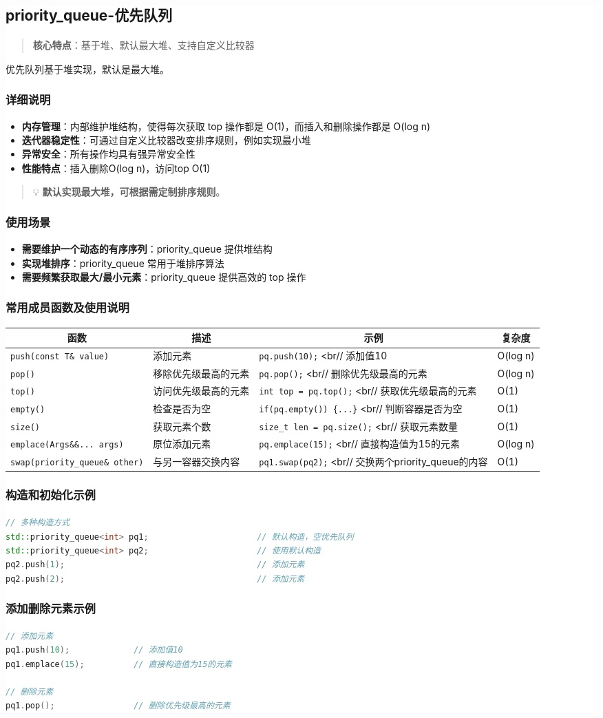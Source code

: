 ## priority_queue-优先队列

> **核心特点**：基于堆、默认最大堆、支持自定义比较器

优先队列基于堆实现，默认是最大堆。  

### 详细说明  

- **内存管理**：内部维护堆结构，使得每次获取 top 操作都是 O(1)，而插入和删除操作都是 O(log n)
- **迭代器稳定性**：可通过自定义比较器改变排序规则，例如实现最小堆
- **异常安全**：所有操作均具有强异常安全性
- **性能特点**：插入删除O(log n)，访问top O(1)

> 💡 **默认实现最大堆，可根据需定制排序规则**。

### 使用场景

- **需要维护一个动态的有序序列**：priority_queue 提供堆结构
- **实现堆排序**：priority_queue 常用于堆排序算法
- **需要频繁获取最大/最小元素**：priority_queue 提供高效的 top 操作

### 常用成员函数及使用说明

| 函数 | 描述 | 示例 | 复杂度 |
|------|------|------|--------|
| `push(const T& value)` | 添加元素 | `pq.push(10);` <br// 添加值10 | O(log n) |
| `pop()` | 移除优先级最高的元素 | `pq.pop();` <br// 删除优先级最高的元素 | O(log n) |
| `top()` | 访问优先级最高的元素 | `int top = pq.top();` <br// 获取优先级最高的元素 | O(1) |
| `empty()` | 检查是否为空 | `if(pq.empty()) {...}` <br// 判断容器是否为空 | O(1) |
| `size()` | 获取元素个数 | `size_t len = pq.size();` <br// 获取元素数量 | O(1) |
| `emplace(Args&&... args)` | 原位添加元素 | `pq.emplace(15);` <br// 直接构造值为15的元素 | O(log n) |
| `swap(priority_queue& other)` | 与另一容器交换内容 | `pq1.swap(pq2);` <br// 交换两个priority_queue的内容 | O(1) |

### 构造和初始化示例

```cpp
// 多种构造方式
std::priority_queue<int> pq1;                      // 默认构造，空优先队列
std::priority_queue<int> pq2;                      // 使用默认构造
pq2.push(1);                                       // 添加元素
pq2.push(2);                                       // 添加元素
```

### 添加删除元素示例

```cpp
// 添加元素
pq1.push(10);             // 添加值10
pq1.emplace(15);          // 直接构造值为15的元素

// 删除元素
pq1.pop();                // 删除优先级最高的元素
```
